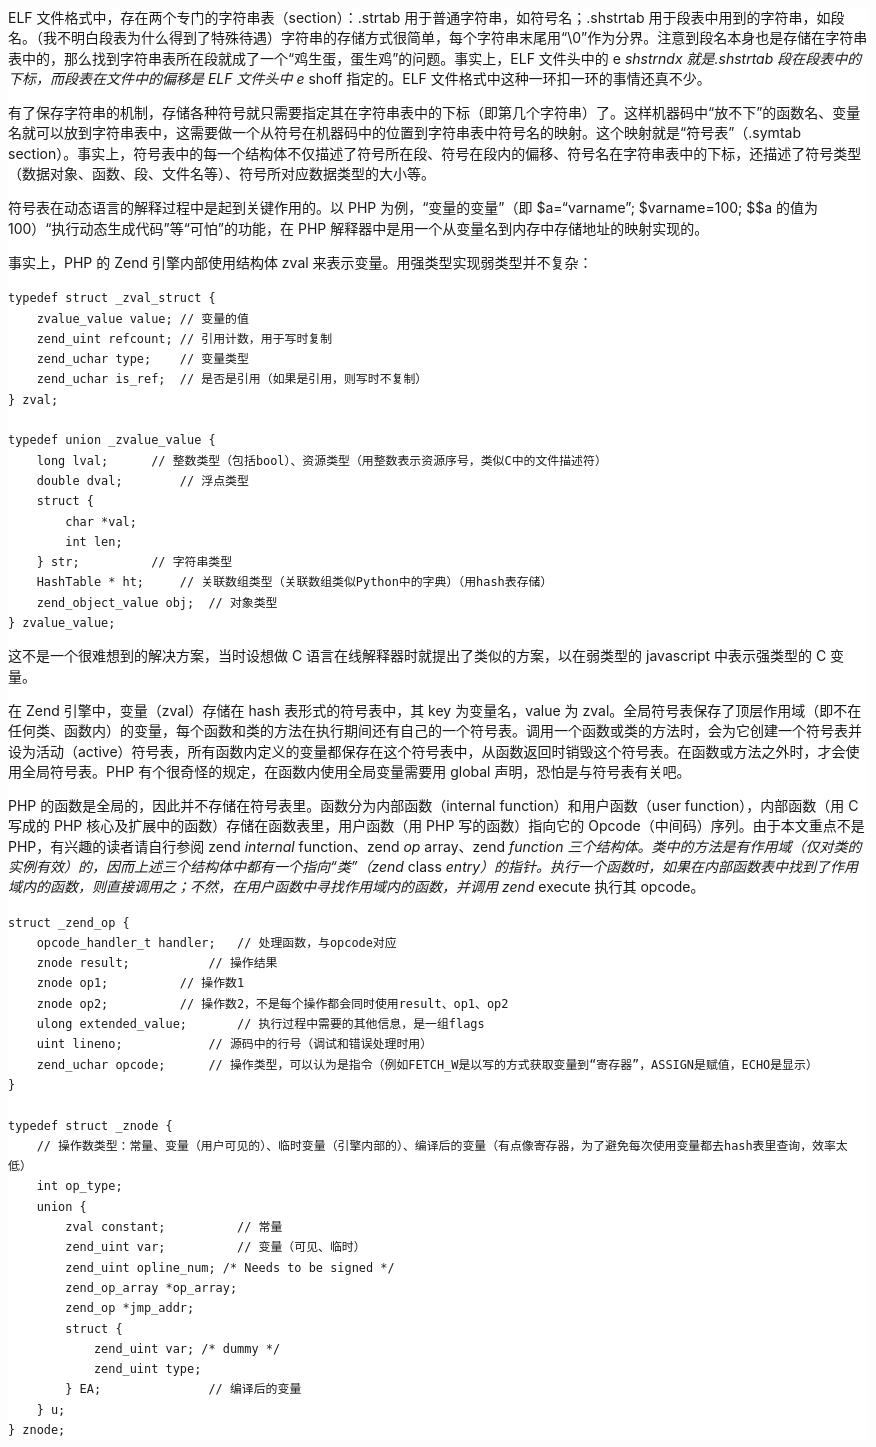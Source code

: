ELF 文件格式中，存在两个专门的字符串表（section）：.strtab 用于普通字符串，如符号名；.shstrtab 用于段表中用到的字符串，如段名。（我不明白段表为什么得到了特殊待遇）字符串的存储方式很简单，每个字符串末尾用“\0”作为分界。注意到段名本身也是存储在字符串表中的，那么找到字符串表所在段就成了一个“鸡生蛋，蛋生鸡”的问题。事实上，ELF 文件头中的 e _shstrndx 就是.shstrtab 段在段表中的下标，而段表在文件中的偏移是 ELF 文件头中 e_ shoff 指定的。ELF 文件格式中这种一环扣一环的事情还真不少。

有了保存字符串的机制，存储各种符号就只需要指定其在字符串表中的下标（即第几个字符串）了。这样机器码中“放不下”的函数名、变量名就可以放到字符串表中，这需要做一个从符号在机器码中的位置到字符串表中符号名的映射。这个映射就是“符号表”（.symtab section）。事实上，符号表中的每一个结构体不仅描述了符号所在段、符号在段内的偏移、符号名在字符串表中的下标，还描述了符号类型（数据对象、函数、段、文件名等）、符号所对应数据类型的大小等。

符号表在动态语言的解释过程中是起到关键作用的。以 PHP 为例，“变量的变量”（即 $a=“varname”; $varname=100; \$\$a 的值为 100）“执行动态生成代码”等“可怕”的功能，在 PHP 解释器中是用一个从变量名到内存中存储地址的映射实现的。

事实上，PHP 的 Zend 引擎内部使用结构体 zval 来表示变量。用强类型实现弱类型并不复杂：

    typedef struct _zval_struct {
    	zvalue_value value;	// 变量的值
    	zend_uint refcount;	// 引用计数，用于写时复制
    	zend_uchar type;	// 变量类型
    	zend_uchar is_ref;	// 是否是引用（如果是引用，则写时不复制）
    } zval;

    typedef union _zvalue_value {
    	long lval;		// 整数类型（包括bool）、资源类型（用整数表示资源序号，类似C中的文件描述符）
    	double dval;		// 浮点类型
    	struct {
    		char *val;
    		int len;
    	} str;			// 字符串类型
    	HashTable * ht;		// 关联数组类型（关联数组类似Python中的字典）（用hash表存储）
    	zend_object_value obj;	// 对象类型
    } zvalue_value;

这不是一个很难想到的解决方案，当时设想做 C 语言在线解释器时就提出了类似的方案，以在弱类型的 javascript 中表示强类型的 C 变量。

在 Zend 引擎中，变量（zval）存储在 hash 表形式的符号表中，其 key 为变量名，value 为 zval。全局符号表保存了顶层作用域（即不在任何类、函数内）的变量，每个函数和类的方法在执行期间还有自己的一个符号表。调用一个函数或类的方法时，会为它创建一个符号表并设为活动（active）符号表，所有函数内定义的变量都保存在这个符号表中，从函数返回时销毁这个符号表。在函数或方法之外时，才会使用全局符号表。PHP 有个很奇怪的规定，在函数内使用全局变量需要用 global 声明，恐怕是与符号表有关吧。

PHP 的函数是全局的，因此并不存储在符号表里。函数分为内部函数（internal function）和用户函数（user function），内部函数（用 C 写成的 PHP 核心及扩展中的函数）存储在函数表里，用户函数（用 PHP 写的函数）指向它的 Opcode（中间码）序列。由于本文重点不是 PHP，有兴趣的读者请自行参阅 zend _internal_ function、zend _op_ array、zend _function 三个结构体。类中的方法是有作用域（仅对类的实例有效）的，因而上述三个结构体中都有一个指向“类”（zend_ class _entry）的指针。执行一个函数时，如果在内部函数表中找到了作用域内的函数，则直接调用之；不然，在用户函数中寻找作用域内的函数，并调用 zend_ execute 执行其 opcode。

    struct _zend_op {
    	opcode_handler_t handler;	// 处理函数，与opcode对应
    	znode result;			// 操作结果
    	znode op1;			// 操作数1
    	znode op2;			// 操作数2，不是每个操作都会同时使用result、op1、op2
    	ulong extended_value;		// 执行过程中需要的其他信息，是一组flags
    	uint lineno;			// 源码中的行号（调试和错误处理时用）
    	zend_uchar opcode;		// 操作类型，可以认为是指令（例如FETCH_W是以写的方式获取变量到“寄存器”，ASSIGN是赋值，ECHO是显示）
    }

    typedef struct _znode {
    	// 操作数类型：常量、变量（用户可见的）、临时变量（引擎内部的）、编译后的变量（有点像寄存器，为了避免每次使用变量都去hash表里查询，效率太低）
    	int op_type;
    	union {
    		zval constant;			// 常量
    		zend_uint var;			// 变量（可见、临时）
    		zend_uint opline_num; /* Needs to be signed */
    		zend_op_array *op_array;
    		zend_op *jmp_addr;
    		struct {
    			zend_uint var; /* dummy */
    			zend_uint type;
    		} EA;				// 编译后的变量
    	} u;
    } znode;
